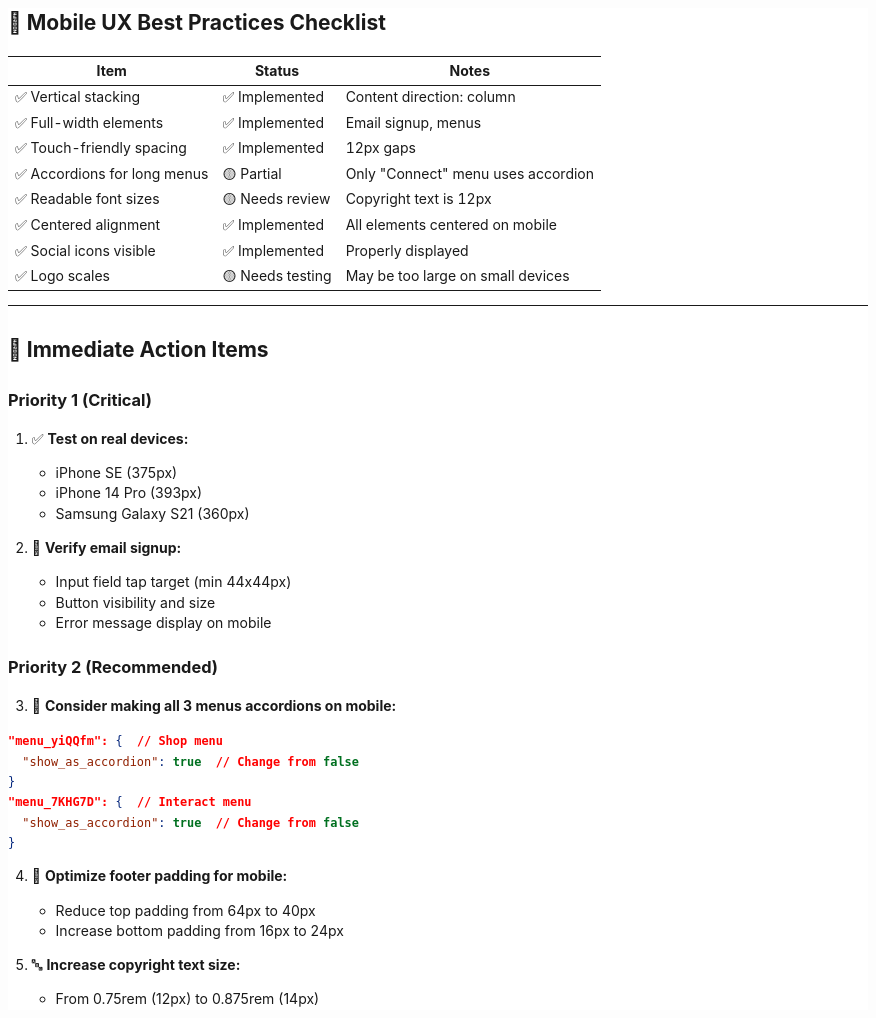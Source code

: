 
## 🎯 **Mobile UX Best Practices Checklist**

| Item | Status | Notes |
|------|--------|-------|
| ✅ Vertical stacking | ✅ Implemented | Content direction: column |
| ✅ Full-width elements | ✅ Implemented | Email signup, menus |
| ✅ Touch-friendly spacing | ✅ Implemented | 12px gaps |
| ✅ Accordions for long menus | 🟡 Partial | Only "Connect" menu uses accordion |
| ✅ Readable font sizes | 🟡 Needs review | Copyright text is 12px |
| ✅ Centered alignment | ✅ Implemented | All elements centered on mobile |
| ✅ Social icons visible | ✅ Implemented | Properly displayed |
| ✅ Logo scales | 🟡 Needs testing | May be too large on small devices |

---

## 🚀 **Immediate Action Items**

### Priority 1 (Critical)
1. ✅ **Test on real devices:**
   - iPhone SE (375px)
   - iPhone 14 Pro (393px)
   - Samsung Galaxy S21 (360px)

2. 🔧 **Verify email signup:**
   - Input field tap target (min 44x44px)
   - Button visibility and size
   - Error message display on mobile

### Priority 2 (Recommended)
3. 🎨 **Consider making all 3 menus accordions on mobile:**
```json
"menu_yiQQfm": {  // Shop menu
  "show_as_accordion": true  // Change from false
}
"menu_7KHG7D": {  // Interact menu
  "show_as_accordion": true  // Change from false
}
```

4. 📏 **Optimize footer padding for mobile:**
   - Reduce top padding from 64px to 40px
   - Increase bottom padding from 16px to 24px

5. 🔤 **Increase copyright text size:**
   - From 0.75rem (12px) to 0.875rem (14px)
